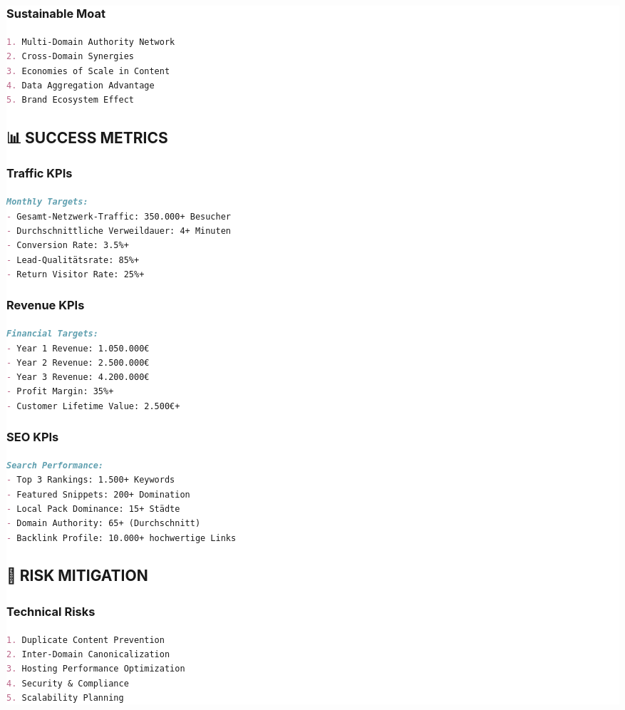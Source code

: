 ### **Sustainable Moat**
```markdown
1. Multi-Domain Authority Network
2. Cross-Domain Synergies
3. Economies of Scale in Content
4. Data Aggregation Advantage
5. Brand Ecosystem Effect
```

## 📊 **SUCCESS METRICS**

### **Traffic KPIs**
```markdown
Monthly Targets:
- Gesamt-Netzwerk-Traffic: 350.000+ Besucher
- Durchschnittliche Verweildauer: 4+ Minuten
- Conversion Rate: 3.5%+
- Lead-Qualitätsrate: 85%+
- Return Visitor Rate: 25%+
```

### **Revenue KPIs**
```markdown
Financial Targets:
- Year 1 Revenue: 1.050.000€
- Year 2 Revenue: 2.500.000€
- Year 3 Revenue: 4.200.000€
- Profit Margin: 35%+
- Customer Lifetime Value: 2.500€+
```

### **SEO KPIs**
```markdown
Search Performance:
- Top 3 Rankings: 1.500+ Keywords
- Featured Snippets: 200+ Domination
- Local Pack Dominance: 15+ Städte
- Domain Authority: 65+ (Durchschnitt)
- Backlink Profile: 10.000+ hochwertige Links
```

## 🎯 **RISK MITIGATION**

### **Technical Risks**
```markdown
1. Duplicate Content Prevention
2. Inter-Domain Canonicalization
3. Hosting Performance Optimization
4. Security & Compliance
5. Scalability Planning
```
